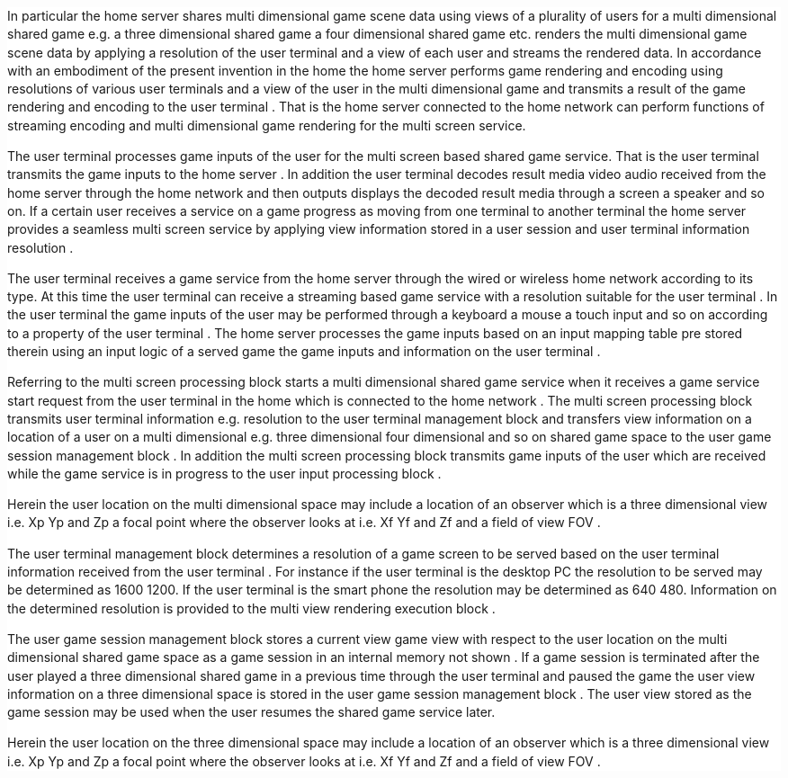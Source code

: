 In particular the home server shares multi dimensional game scene data using views of a plurality of users for a multi dimensional shared game e.g. a three dimensional shared game a four dimensional shared game etc. renders the multi dimensional game scene data by applying a resolution of the user terminal and a view of each user and streams the rendered data. In accordance with an embodiment of the present invention in the home the home server performs game rendering and encoding using resolutions of various user terminals and a view of the user in the multi dimensional game and transmits a result of the game rendering and encoding to the user terminal . That is the home server connected to the home network can perform functions of streaming encoding and multi dimensional game rendering for the multi screen service.

The user terminal processes game inputs of the user for the multi screen based shared game service. That is the user terminal transmits the game inputs to the home server . In addition the user terminal decodes result media video audio received from the home server through the home network and then outputs displays the decoded result media through a screen a speaker and so on. If a certain user receives a service on a game progress as moving from one terminal to another terminal the home server provides a seamless multi screen service by applying view information stored in a user session and user terminal information resolution .

The user terminal receives a game service from the home server through the wired or wireless home network according to its type. At this time the user terminal can receive a streaming based game service with a resolution suitable for the user terminal . In the user terminal the game inputs of the user may be performed through a keyboard a mouse a touch input and so on according to a property of the user terminal . The home server processes the game inputs based on an input mapping table pre stored therein using an input logic of a served game the game inputs and information on the user terminal .

Referring to the multi screen processing block starts a multi dimensional shared game service when it receives a game service start request from the user terminal in the home which is connected to the home network . The multi screen processing block transmits user terminal information e.g. resolution to the user terminal management block and transfers view information on a location of a user on a multi dimensional e.g. three dimensional four dimensional and so on shared game space to the user game session management block . In addition the multi screen processing block transmits game inputs of the user which are received while the game service is in progress to the user input processing block .

Herein the user location on the multi dimensional space may include a location of an observer which is a three dimensional view i.e. Xp Yp and Zp a focal point where the observer looks at i.e. Xf Yf and Zf and a field of view FOV .

The user terminal management block determines a resolution of a game screen to be served based on the user terminal information received from the user terminal . For instance if the user terminal is the desktop PC the resolution to be served may be determined as 1600 1200. If the user terminal is the smart phone the resolution may be determined as 640 480. Information on the determined resolution is provided to the multi view rendering execution block .

The user game session management block stores a current view game view with respect to the user location on the multi dimensional shared game space as a game session in an internal memory not shown . If a game session is terminated after the user played a three dimensional shared game in a previous time through the user terminal and paused the game the user view information on a three dimensional space is stored in the user game session management block . The user view stored as the game session may be used when the user resumes the shared game service later.

Herein the user location on the three dimensional space may include a location of an observer which is a three dimensional view i.e. Xp Yp and Zp a focal point where the observer looks at i.e. Xf Yf and Zf and a field of view FOV .
